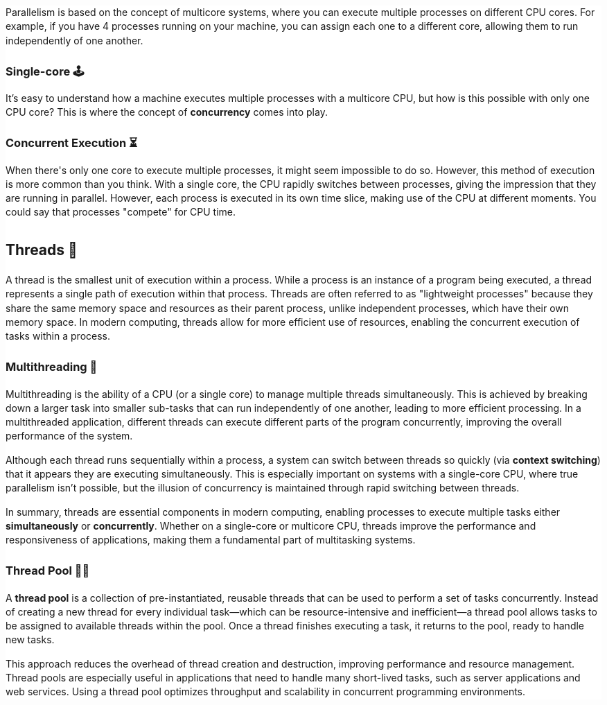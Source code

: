 Parallelism is based on the concept of multicore systems, where you can execute multiple processes on different CPU cores. For example, if you have 4 processes running on your machine, you can assign each one to a different core, allowing them to run independently of one another.

### Single-core 🕹️

It’s easy to understand how a machine executes multiple processes with a multicore CPU, but how is this possible with only one CPU core? This is where the concept of **concurrency** comes into play.

### Concurrent Execution ⏳

When there's only one core to execute multiple processes, it might seem impossible to do so. However, this method of execution is more common than you think. With a single core, the CPU rapidly switches between processes, giving the impression that they are running in parallel. However, each process is executed in its own time slice, making use of the CPU at different moments. You could say that processes "compete" for CPU time.

## Threads 🧵

A thread is the smallest unit of execution within a process. While a process is an instance of a program being executed, a thread represents a single path of execution within that process. Threads are often referred to as "lightweight processes" because they share the same memory space and resources as their parent process, unlike independent processes, which have their own memory space. In modern computing, threads allow for more efficient use of resources, enabling the concurrent execution of tasks within a process.

### Multithreading 🔀

Multithreading is the ability of a CPU (or a single core) to manage multiple threads simultaneously. This is achieved by breaking down a larger task into smaller sub-tasks that can run independently of one another, leading to more efficient processing. In a multithreaded application, different threads can execute different parts of the program concurrently, improving the overall performance of the system.

Although each thread runs sequentially within a process, a system can switch between threads so quickly (via **context switching**) that it appears they are executing simultaneously. This is especially important on systems with a single-core CPU, where true parallelism isn’t possible, but the illusion of concurrency is maintained through rapid switching between threads.

In summary, threads are essential components in modern computing, enabling processes to execute multiple tasks either **simultaneously** or **concurrently**. Whether on a single-core or multicore CPU, threads improve the performance and responsiveness of applications, making them a fundamental part of multitasking systems.

### Thread Pool 🔄💡

A **thread pool** is a collection of pre-instantiated, reusable threads that can be used to perform a set of tasks concurrently. Instead of creating a new thread for every individual task—which can be resource-intensive and inefficient—a thread pool allows tasks to be assigned to available threads within the pool. Once a thread finishes executing a task, it returns to the pool, ready to handle new tasks.

This approach reduces the overhead of thread creation and destruction, improving performance and resource management. Thread pools are especially useful in applications that need to handle many short-lived tasks, such as server applications and web services. Using a thread pool optimizes throughput and scalability in concurrent programming environments.
